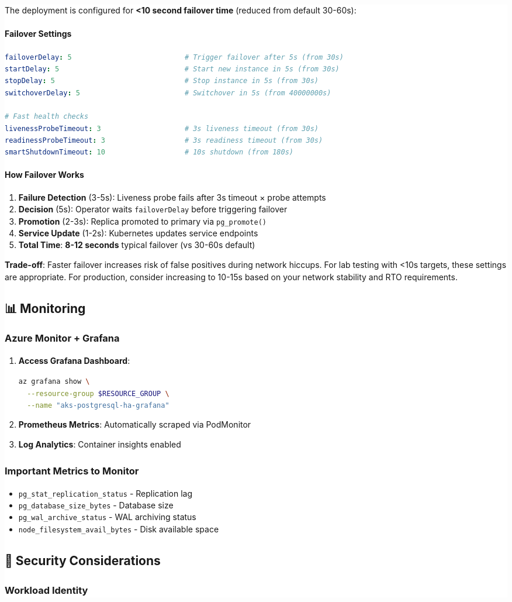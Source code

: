 The deployment is configured for **<10 second failover time** (reduced from default 30-60s):

#### Failover Settings

```yaml
failoverDelay: 5                           # Trigger failover after 5s (from 30s)
startDelay: 5                              # Start new instance in 5s (from 30s)
stopDelay: 5                               # Stop instance in 5s (from 30s)
switchoverDelay: 5                         # Switchover in 5s (from 40000000s)

# Fast health checks
livenessProbeTimeout: 3                    # 3s liveness timeout (from 30s)
readinessProbeTimeout: 3                   # 3s readiness timeout (from 30s)
smartShutdownTimeout: 10                   # 10s shutdown (from 180s)
```

#### How Failover Works

1. **Failure Detection** (3-5s): Liveness probe fails after 3s timeout × probe attempts
2. **Decision** (5s): Operator waits `failoverDelay` before triggering failover
3. **Promotion** (2-3s): Replica promoted to primary via `pg_promote()`
4. **Service Update** (1-2s): Kubernetes updates service endpoints
5. **Total Time**: **8-12 seconds** typical failover (vs 30-60s default)

**Trade-off**: Faster failover increases risk of false positives during network hiccups. For lab testing with <10s targets, these settings are appropriate. For production, consider increasing to 10-15s based on your network stability and RTO requirements.

## 📊 Monitoring

### Azure Monitor + Grafana

1. **Access Grafana Dashboard**:
   ```bash
   az grafana show \
     --resource-group $RESOURCE_GROUP \
     --name "aks-postgresql-ha-grafana"
   ```

2. **Prometheus Metrics**: Automatically scraped via PodMonitor
3. **Log Analytics**: Container insights enabled

### Important Metrics to Monitor

- `pg_stat_replication_status` - Replication lag
- `pg_database_size_bytes` - Database size
- `pg_wal_archive_status` - WAL archiving status
- `node_filesystem_avail_bytes` - Disk available space

## 🔐 Security Considerations

### Workload Identity
